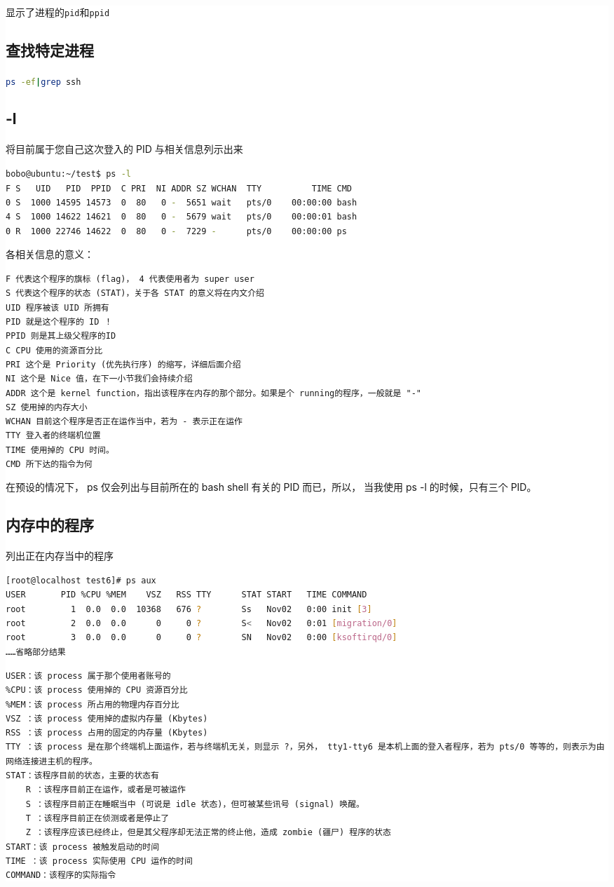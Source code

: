 显示了进程的`pid`和`ppid`

## 查找特定进程

```sh
ps -ef|grep ssh
```

## -l
将目前属于您自己这次登入的 PID 与相关信息列示出来
```sh
bobo@ubuntu:~/test$ ps -l
F S   UID   PID  PPID  C PRI  NI ADDR SZ WCHAN  TTY          TIME CMD
0 S  1000 14595 14573  0  80   0 -  5651 wait   pts/0    00:00:00 bash
4 S  1000 14622 14621  0  80   0 -  5679 wait   pts/0    00:00:01 bash
0 R  1000 22746 14622  0  80   0 -  7229 -      pts/0    00:00:00 ps
```

各相关信息的意义：
```
F 代表这个程序的旗标 (flag)， 4 代表使用者为 super user
S 代表这个程序的状态 (STAT)，关于各 STAT 的意义将在内文介绍
UID 程序被该 UID 所拥有
PID 就是这个程序的 ID ！
PPID 则是其上级父程序的ID
C CPU 使用的资源百分比
PRI 这个是 Priority (优先执行序) 的缩写，详细后面介绍
NI 这个是 Nice 值，在下一小节我们会持续介绍
ADDR 这个是 kernel function，指出该程序在内存的那个部分。如果是个 running的程序，一般就是 "-"
SZ 使用掉的内存大小
WCHAN 目前这个程序是否正在运作当中，若为 - 表示正在运作
TTY 登入者的终端机位置
TIME 使用掉的 CPU 时间。
CMD 所下达的指令为何
```
在预设的情况下， ps 仅会列出与目前所在的 bash shell 有关的 PID 而已，所以， 当我使用 ps -l 的时候，只有三个 PID。

## 内存中的程序
列出正在内存当中的程序

```sh
[root@localhost test6]# ps aux
USER       PID %CPU %MEM    VSZ   RSS TTY      STAT START   TIME COMMAND
root         1  0.0  0.0  10368   676 ?        Ss   Nov02   0:00 init [3]                  
root         2  0.0  0.0      0     0 ?        S<   Nov02   0:01 [migration/0]
root         3  0.0  0.0      0     0 ?        SN   Nov02   0:00 [ksoftirqd/0]
……省略部分结果
```

```
USER：该 process 属于那个使用者账号的
%CPU：该 process 使用掉的 CPU 资源百分比
%MEM：该 process 所占用的物理内存百分比
VSZ ：该 process 使用掉的虚拟内存量 (Kbytes)
RSS ：该 process 占用的固定的内存量 (Kbytes)
TTY ：该 process 是在那个终端机上面运作，若与终端机无关，则显示 ?，另外， tty1-tty6 是本机上面的登入者程序，若为 pts/0 等等的，则表示为由网络连接进主机的程序。
STAT：该程序目前的状态，主要的状态有
    R ：该程序目前正在运作，或者是可被运作
    S ：该程序目前正在睡眠当中 (可说是 idle 状态)，但可被某些讯号 (signal) 唤醒。
    T ：该程序目前正在侦测或者是停止了
    Z ：该程序应该已经终止，但是其父程序却无法正常的终止他，造成 zombie (疆尸) 程序的状态
START：该 process 被触发启动的时间
TIME ：该 process 实际使用 CPU 运作的时间
COMMAND：该程序的实际指令
```
